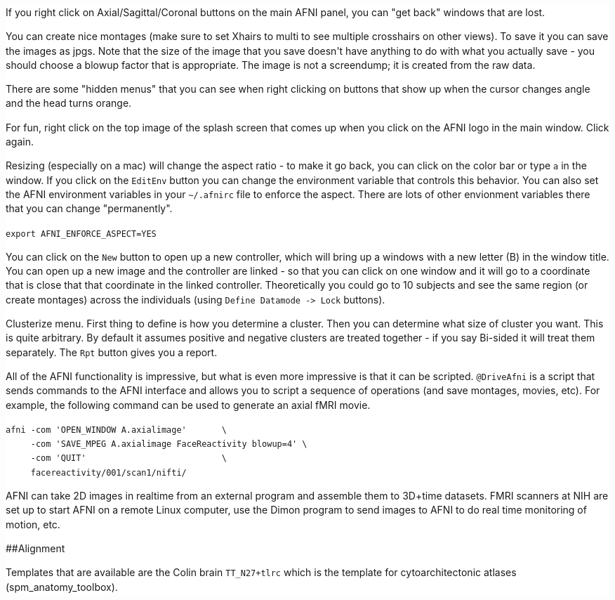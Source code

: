 If you right click on Axial/Sagittal/Coronal buttons on the main AFNI panel, you can "get back" windows that are lost.

You can create nice montages (make sure to set Xhairs to multi to see
multiple crosshairs on other views). To save it you can save the
images as jpgs. Note that the size of the image that you save doesn't
have anything to do with what you actually save - you should choose a
blowup factor that is appropriate. The image is not a screendump; it is created from the raw data.

There are some "hidden menus" that you can see when right clicking on buttons that show up when the cursor changes angle and the head turns orange.

For fun, right click on the top image of the splash screen that comes
up when you click on the AFNI logo in the main window. Click again.


Resizing (especially on a mac) will change the aspect ratio - to make it go back, you can click on the color bar or type ```a``` in the window. If you click on the `EditEnv` button you can change the environment variable that controls this behavior. You can also set the AFNI environment variables in your ```~/.afnirc``` file to enforce the aspect. There are lots of other envionment variables there that you can change "permanently".

```
export AFNI_ENFORCE_ASPECT=YES
```

You can click on the `New` button to open up a new controller, which will bring up a windows with a new letter (B) in the window title. You can open up a new image and the controller are linked - so that you can click on one window and it will go to a coordinate that is close that that coordinate in the linked controller. Theoretically you could go to 10 subjects and see the same region (or create montages) across the individuals (using `Define Datamode -> Lock` buttons).

Clusterize menu. First thing to define is how you determine a cluster. Then you can determine what size of cluster you want. This is quite arbitrary. By default it assumes positive and negative clusters are treated together - if you say Bi-sided it will treat them separately. The `Rpt` button gives you a report.

All of the AFNI functionality is impressive, but what is even more
impressive is that it can be scripted. `@DriveAfni` is a script that
sends commands to the AFNI interface and allows you to script a
sequence of operations (and save montages, movies, etc). For example,
the following command can be used to generate an axial fMRI movie.

```
afni -com 'OPEN_WINDOW A.axialimage'       \
     -com 'SAVE_MPEG A.axialimage FaceReactivity blowup=4' \
     -com 'QUIT'                           \
     facereactivity/001/scan1/nifti/
```

AFNI can take 2D images in realtime from an external program and
assemble them to 3D+time datasets. FMRI scanners at NIH are set up to
start AFNI on a remote Linux computer, use the Dimon program to send
images to AFNI to do real time monitoring of motion, etc.

##Alignment  

Templates that are available are the Colin brain `TT_N27+tlrc` which is the template for cytoarchitectonic atlases (spm_anatomy_toolbox).
